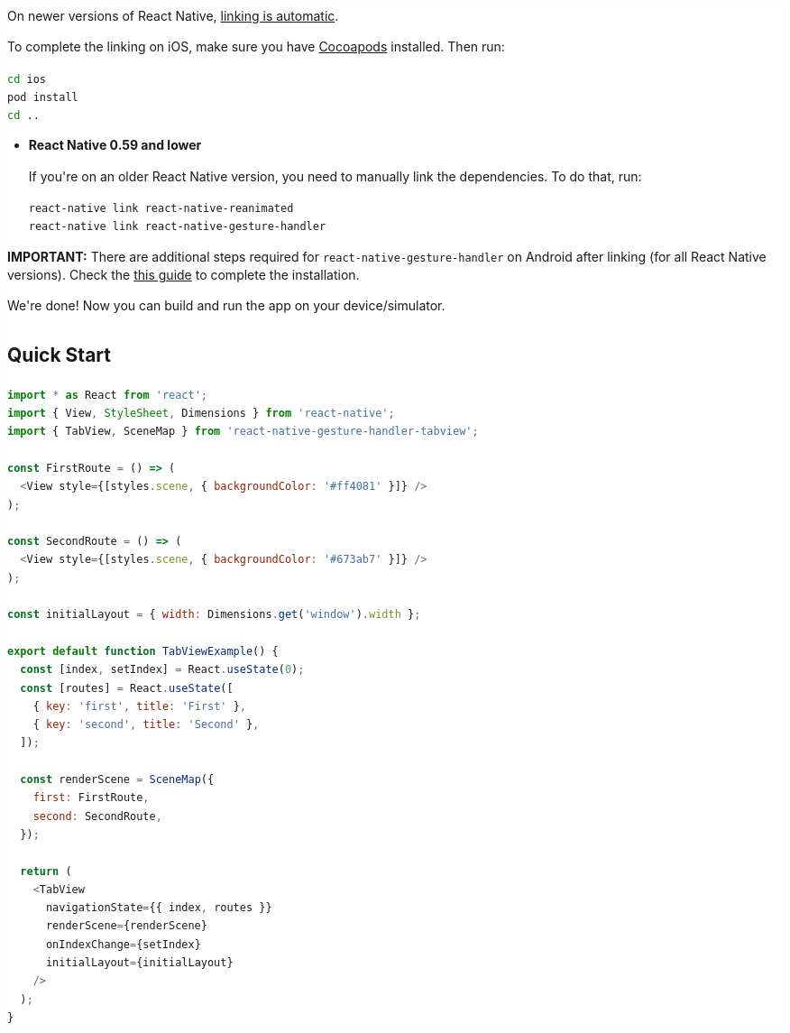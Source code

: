  On newer versions of React Native, [linking is automatic](https://github.com/react-native-community/cli/blob/master/docs/autolinking.md).

  To complete the linking on iOS, make sure you have [Cocoapods](https://cocoapods.org/) installed. Then run:

  ```sh
  cd ios
  pod install
  cd ..
  ```

- **React Native 0.59 and lower**

  If you're on an older React Native version, you need to manually link the dependencies. To do that, run:

  ```sh
  react-native link react-native-reanimated
  react-native link react-native-gesture-handler
  ```

**IMPORTANT:** There are additional steps required for `react-native-gesture-handler` on Android after linking (for all React Native versions). Check the [this guide](https://kmagiera.github.io/react-native-gesture-handler/docs/getting-started.html) to complete the installation.

We're done! Now you can build and run the app on your device/simulator.

## Quick Start

```js
import * as React from 'react';
import { View, StyleSheet, Dimensions } from 'react-native';
import { TabView, SceneMap } from 'react-native-gesture-handler-tabview';

const FirstRoute = () => (
  <View style={[styles.scene, { backgroundColor: '#ff4081' }]} />
);

const SecondRoute = () => (
  <View style={[styles.scene, { backgroundColor: '#673ab7' }]} />
);

const initialLayout = { width: Dimensions.get('window').width };

export default function TabViewExample() {
  const [index, setIndex] = React.useState(0);
  const [routes] = React.useState([
    { key: 'first', title: 'First' },
    { key: 'second', title: 'Second' },
  ]);

  const renderScene = SceneMap({
    first: FirstRoute,
    second: SecondRoute,
  });

  return (
    <TabView
      navigationState={{ index, routes }}
      renderScene={renderScene}
      onIndexChange={setIndex}
      initialLayout={initialLayout}
    />
  );
}

```

[version-badge]: https://img.shields.io/npm/v/react-native-gesture-handler-tabview.svg?style=flat-square
[package]: https://www.npmjs.com/package/react-native-gesture-handler-tabview
[license-badge]: https://img.shields.io/npm/l/react-native-gesture-handler-tabview.svg?style=flat-square
[license]: https://opensource.org/licenses/MIT
